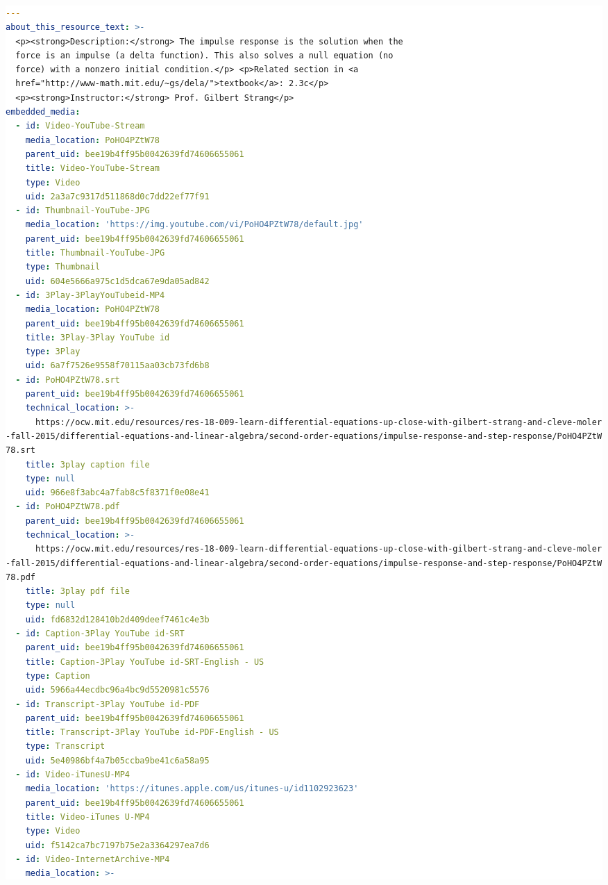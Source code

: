 ```yaml
---
about_this_resource_text: >-
  <p><strong>Description:</strong> The impulse response is the solution when the
  force is an impulse (a delta function). This also solves a null equation (no
  force) with a nonzero initial condition.</p> <p>Related section in <a
  href="http://www-math.mit.edu/~gs/dela/">textbook</a>: 2.3c</p>
  <p><strong>Instructor:</strong> Prof. Gilbert Strang</p>
embedded_media:
  - id: Video-YouTube-Stream
    media_location: PoHO4PZtW78
    parent_uid: bee19b4ff95b0042639fd74606655061
    title: Video-YouTube-Stream
    type: Video
    uid: 2a3a7c9317d511868d0c7dd22ef77f91
  - id: Thumbnail-YouTube-JPG
    media_location: 'https://img.youtube.com/vi/PoHO4PZtW78/default.jpg'
    parent_uid: bee19b4ff95b0042639fd74606655061
    title: Thumbnail-YouTube-JPG
    type: Thumbnail
    uid: 604e5666a975c1d5dca67e9da05ad842
  - id: 3Play-3PlayYouTubeid-MP4
    media_location: PoHO4PZtW78
    parent_uid: bee19b4ff95b0042639fd74606655061
    title: 3Play-3Play YouTube id
    type: 3Play
    uid: 6a7f7526e9558f70115aa03cb73fd6b8
  - id: PoHO4PZtW78.srt
    parent_uid: bee19b4ff95b0042639fd74606655061
    technical_location: >-
      https://ocw.mit.edu/resources/res-18-009-learn-differential-equations-up-close-with-gilbert-strang-and-cleve-moler-fall-2015/differential-equations-and-linear-algebra/second-order-equations/impulse-response-and-step-response/PoHO4PZtW78.srt
    title: 3play caption file
    type: null
    uid: 966e8f3abc4a7fab8c5f8371f0e08e41
  - id: PoHO4PZtW78.pdf
    parent_uid: bee19b4ff95b0042639fd74606655061
    technical_location: >-
      https://ocw.mit.edu/resources/res-18-009-learn-differential-equations-up-close-with-gilbert-strang-and-cleve-moler-fall-2015/differential-equations-and-linear-algebra/second-order-equations/impulse-response-and-step-response/PoHO4PZtW78.pdf
    title: 3play pdf file
    type: null
    uid: fd6832d128410b2d409deef7461c4e3b
  - id: Caption-3Play YouTube id-SRT
    parent_uid: bee19b4ff95b0042639fd74606655061
    title: Caption-3Play YouTube id-SRT-English - US
    type: Caption
    uid: 5966a44ecdbc96a4bc9d5520981c5576
  - id: Transcript-3Play YouTube id-PDF
    parent_uid: bee19b4ff95b0042639fd74606655061
    title: Transcript-3Play YouTube id-PDF-English - US
    type: Transcript
    uid: 5e40986bf4a7b05ccba9be41c6a58a95
  - id: Video-iTunesU-MP4
    media_location: 'https://itunes.apple.com/us/itunes-u/id1102923623'
    parent_uid: bee19b4ff95b0042639fd74606655061
    title: Video-iTunes U-MP4
    type: Video
    uid: f5142ca7bc7197b75e2a3364297ea7d6
  - id: Video-InternetArchive-MP4
    media_location: >-
```
